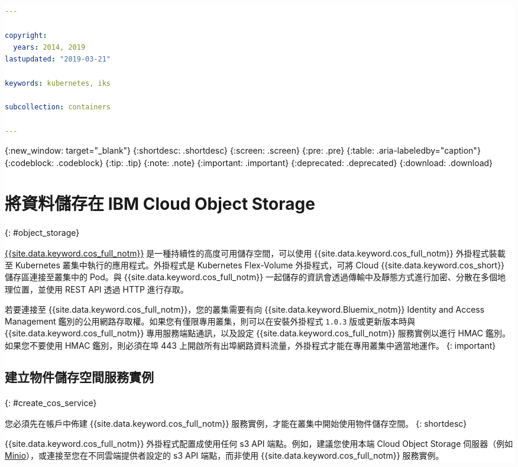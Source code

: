 ```yaml
---

copyright:
  years: 2014, 2019
lastupdated: "2019-03-21"

keywords: kubernetes, iks

subcollection: containers

---
```


{:new_window: target="_blank"}
{:shortdesc: .shortdesc}
{:screen: .screen}
{:pre: .pre}
{:table: .aria-labeledby="caption"}
{:codeblock: .codeblock}
{:tip: .tip}
{:note: .note}
{:important: .important}
{:deprecated: .deprecated}
{:download: .download}



# 將資料儲存在 IBM Cloud Object Storage
{: #object_storage}

[{{site.data.keyword.cos_full_notm}}](/docs/services/cloud-object-storage?topic=cloud-object-storage-about-ibm-cloud-object-storage#about-ibm-cloud-object-storage) 是一種持續性的高度可用儲存空間，可以使用 {{site.data.keyword.cos_full_notm}} 外掛程式裝載至 Kubernetes 叢集中執行的應用程式。外掛程式是 Kubernetes Flex-Volume 外掛程式，可將 Cloud {{site.data.keyword.cos_short}} 儲存區連接至叢集中的 Pod。與 {{site.data.keyword.cos_full_notm}} 一起儲存的資訊會透過傳輸中及靜態方式進行加密、分散在多個地理位置，並使用 REST API 透過 HTTP 進行存取。

若要連接至 {{site.data.keyword.cos_full_notm}}，您的叢集需要有向 {{site.data.keyword.Bluemix_notm}} Identity and Access Management 鑑別的公用網路存取權。如果您有僅限專用叢集，則可以在安裝外掛程式 `1.0.3` 版或更新版本時與 {{site.data.keyword.cos_full_notm}} 專用服務端點通訊，以及設定 {{site.data.keyword.cos_full_notm}} 服務實例以進行 HMAC 鑑別。如果您不要使用 HMAC 鑑別，則必須在埠 443 上開啟所有出埠網路資料流量，外掛程式才能在專用叢集中適當地運作。
{: important}

## 建立物件儲存空間服務實例
{: #create_cos_service}

您必須先在帳戶中佈建 {{site.data.keyword.cos_full_notm}} 服務實例，才能在叢集中開始使用物件儲存空間。
{: shortdesc}

{{site.data.keyword.cos_full_notm}} 外掛程式配置成使用任何 s3 API 端點。例如，建議您使用本端 Cloud Object Storage 伺服器（例如 [Minio](https://cloud.ibm.com/containers-kubernetes/solutions/helm-charts/ibm-charts/ibm-minio-objectstore)），或連接至您在不同雲端提供者設定的 s3 API 端點，而非使用 {{site.data.keyword.cos_full_notm}} 服務實例。
